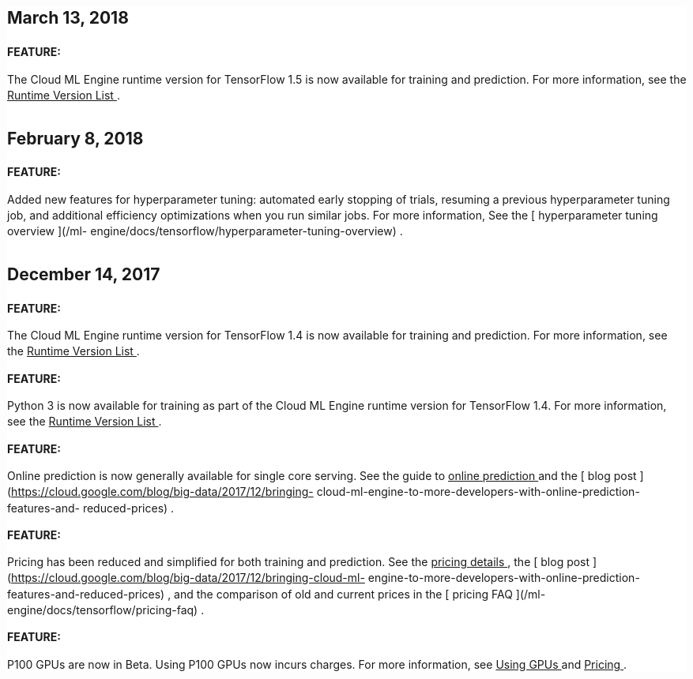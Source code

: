 ##  March 13, 2018

**FEATURE:**

The Cloud ML Engine runtime version for TensorFlow 1.5 is now available for
training and prediction. For more information, see the [ Runtime Version List
](/ml-engine/docs/tensorflow/runtime-version-list) .

##  February 8, 2018

**FEATURE:**

Added new features for hyperparameter tuning: automated early stopping of
trials, resuming a previous hyperparameter tuning job, and additional
efficiency optimizations when you run similar jobs. For more information, See
the [ hyperparameter tuning overview ](/ml-
engine/docs/tensorflow/hyperparameter-tuning-overview) .

##  December 14, 2017

**FEATURE:**

The Cloud ML Engine runtime version for TensorFlow 1.4 is now available for
training and prediction. For more information, see the [ Runtime Version List
](/ml-engine/docs/tensorflow/runtime-version-list) .

**FEATURE:**

Python 3 is now available for training as part of the Cloud ML Engine runtime
version for TensorFlow 1.4. For more information, see the [ Runtime Version
List ](/ml-engine/docs/tensorflow/runtime-version-list) .

**FEATURE:**

Online prediction is now generally available for single core serving. See the
guide to [ online prediction ](/ml-engine/docs/tensorflow/online-predict) and
the [ blog post ](https://cloud.google.com/blog/big-data/2017/12/bringing-
cloud-ml-engine-to-more-developers-with-online-prediction-features-and-
reduced-prices) .

**FEATURE:**

Pricing has been reduced and simplified for both training and prediction. See
the [ pricing details ](/ai-platform/prediction/docs/pricing) , the [ blog
post ](https://cloud.google.com/blog/big-data/2017/12/bringing-cloud-ml-
engine-to-more-developers-with-online-prediction-features-and-reduced-prices)
, and the comparison of old and current prices in the [ pricing FAQ ](/ml-
engine/docs/tensorflow/pricing-faq) .

**FEATURE:**

P100 GPUs are now in Beta. Using P100 GPUs now incurs charges. For more
information, see [ Using GPUs ](/ml-engine/docs/tensorflow/using-gpus) and [
Pricing ](/ai-platform/prediction/docs/pricing) .

